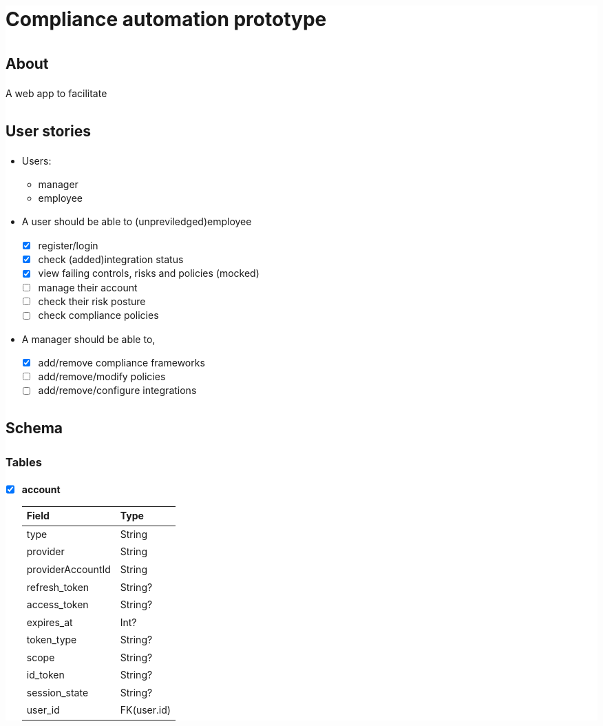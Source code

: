 # Compliance automation prototype

## About

A web app to facilitate

## User stories

- Users:

  - manager
  - employee

- A user should be able to (unpreviledged)employee

  - [x] register/login
  - [x] check (added)integration status
  - [x] view failing controls, risks and policies (mocked)
  - [ ] manage their account
  - [ ] check their risk posture
  - [ ] check compliance policies

- A manager should be able to,
  - [x] add/remove compliance frameworks
  - [ ] add/remove/modify policies
  - [ ] add/remove/configure integrations

## Schema

### Tables

- [x] **account**

  | Field             | Type        |
  | ----------------- | ----------- |
  | type              | String      |
  | provider          | String      |
  | providerAccountId | String      |
  | refresh_token     | String?     |
  | access_token      | String?     |
  | expires_at        | Int?        |
  | token_type        | String?     |
  | scope             | String?     |
  | id_token          | String?     |
  | session_state     | String?     |
  | user_id           | FK(user.id) |
